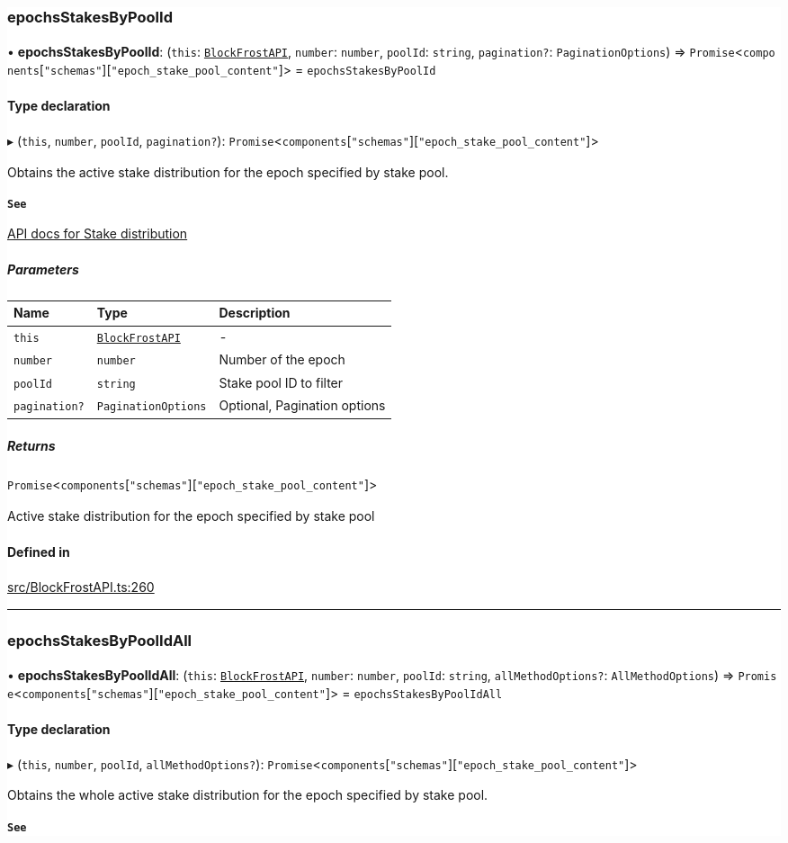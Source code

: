 ### epochsStakesByPoolId

• **epochsStakesByPoolId**: (`this`: [`BlockFrostAPI`](BlockFrostAPI.md), `number`: `number`, `poolId`: `string`, `pagination?`: `PaginationOptions`) => `Promise`<`components`[``"schemas"``][``"epoch_stake_pool_content"``]\> = `epochsStakesByPoolId`

#### Type declaration

▸ (`this`, `number`, `poolId`, `pagination?`): `Promise`<`components`[``"schemas"``][``"epoch_stake_pool_content"``]\>

Obtains the active stake distribution for the epoch specified by stake pool.

**`See`**

[API docs for Stake distribution](https://docs.blockfrost.io/#tag/Cardano-Epochs/paths/~1epochs~1%7Bnumber%7D~1stakes/get)

##### Parameters

| Name | Type | Description |
| :------ | :------ | :------ |
| `this` | [`BlockFrostAPI`](BlockFrostAPI.md) | - |
| `number` | `number` | Number of the epoch |
| `poolId` | `string` | Stake pool ID to filter |
| `pagination?` | `PaginationOptions` | Optional, Pagination options |

##### Returns

`Promise`<`components`[``"schemas"``][``"epoch_stake_pool_content"``]\>

Active stake distribution for the epoch specified by stake pool

#### Defined in

[src/BlockFrostAPI.ts:260](https://github.com/blockfrost/blockfrost-js/blob/b64ea86/src/BlockFrostAPI.ts#L260)

___

### epochsStakesByPoolIdAll

• **epochsStakesByPoolIdAll**: (`this`: [`BlockFrostAPI`](BlockFrostAPI.md), `number`: `number`, `poolId`: `string`, `allMethodOptions?`: `AllMethodOptions`) => `Promise`<`components`[``"schemas"``][``"epoch_stake_pool_content"``]\> = `epochsStakesByPoolIdAll`

#### Type declaration

▸ (`this`, `number`, `poolId`, `allMethodOptions?`): `Promise`<`components`[``"schemas"``][``"epoch_stake_pool_content"``]\>

Obtains the whole active stake distribution for the epoch specified by stake pool.

**`See`**
